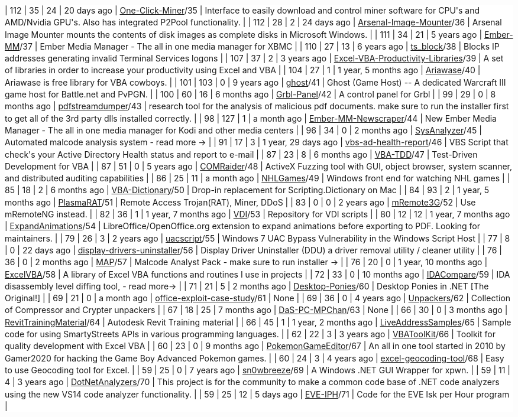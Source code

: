 | 112 | 35 | 24 | 20 days ago | [One-Click-Miner](https://github.com/vertcoin-project/One-Click-Miner)/35 | Interface to easily download and control miner software for CPU's and AMD/Nvidia GPU's.  Also has integrated P2Pool functionality. |
| 112 | 28 | 2 | 24 days ago | [Arsenal-Image-Mounter](https://github.com/ArsenalRecon/Arsenal-Image-Mounter)/36 | Arsenal Image Mounter mounts the contents of disk images as complete disks in Microsoft Windows. |
| 111 | 34 | 21 | 5 years ago | [Ember-MM](https://github.com/bodrick/Ember-MM)/37 | Ember Media Manager - The all in one media manager for XBMC |
| 110 | 27 | 13 | 6 years ago | [ts_block](https://github.com/EvanAnderson/ts_block)/38 | Blocks IP addresses generating invalid Terminal Services logons |
| 107 | 37 | 2 | 3 years ago | [Excel-VBA-Productivity-Libraries](https://github.com/emilefyon/Excel-VBA-Productivity-Libraries)/39 | A set of libraries in order to increase your productivity using Excel and VBA |
| 104 | 27 | 1 | 1 year, 5 months ago | [Ariawase](https://github.com/vbaidiot/Ariawase)/40 | Ariawase is free library for VBA cowboys. |
| 101 | 103 | 0 | 9 years ago | [ghost](https://github.com/MrJag/ghost)/41 | Ghost (Game Host) -- A dedicated Warcraft III game host for Battle.net and PvPGN. |
| 100 | 60 | 16 | 6 months ago | [Grbl-Panel](https://github.com/gerritv/Grbl-Panel)/42 | A control panel for Grbl |
| 99 | 29 | 0 | 8 months ago | [pdfstreamdumper](https://github.com/dzzie/pdfstreamdumper)/43 | research tool for the analysis of malicious pdf documents. make sure to run the installer first to get all of the 3rd party dlls installed correctly. |
| 98 | 127 | 1 | a month ago | [Ember-MM-Newscraper](https://github.com/DanCooper/Ember-MM-Newscraper)/44 | New Ember Media Manager - The all in one media manager for Kodi and other media centers |
| 96 | 34 | 0 | 2 months ago | [SysAnalyzer](https://github.com/dzzie/SysAnalyzer)/45 | Automated malcode analysis system - read more -> |
| 91 | 17 | 3 | 1 year, 29 days ago | [vbs-ad-health-report](https://github.com/aikoncwd/vbs-ad-health-report)/46 | VBS Script that check's your Active Directory Health status and report to e-mail |
| 87 | 23 | 8 | 6 months ago | [VBA-TDD](https://github.com/VBA-tools/VBA-TDD)/47 | Test-Driven Development for VBA |
| 87 | 51 | 0 | 5 years ago | [COMRaider](https://github.com/dzzie/COMRaider)/48 | ActiveX Fuzzing tool with GUI, object browser, system scanner, and distributed auditing capabilities |
| 86 | 25 | 11 | a month ago | [NHLGames](https://github.com/NHLGames/NHLGames)/49 | Windows front end for watching NHL games |
| 85 | 18 | 2 | 6 months ago | [VBA-Dictionary](https://github.com/VBA-tools/VBA-Dictionary)/50 | Drop-in replacement for Scripting.Dictionary on Mac |
| 84 | 93 | 2 | 1 year, 5 months ago | [PlasmaRAT](https://github.com/mwsrc/PlasmaRAT)/51 | Remote Access Trojan(RAT), Miner, DDoS |
| 83 | 0 | 0 | 2 years ago | [mRemote3G](https://github.com/kmscode/mRemote3G)/52 | Use mRemoteNG instead. |
| 82 | 36 | 1 | 1 year, 7 months ago | [VDI](https://github.com/cluberti/VDI)/53 | Repository for VDI scripts |
| 80 | 12 | 12 | 1 year, 7 months ago | [ExpandAnimations](https://github.com/monperrus/ExpandAnimations)/54 | LibreOffice/OpenOffice.org extension to expand animations before exporting to PDF. Looking for maintainers.  |
| 79 | 26 | 3 | 2 years ago | [uacscript](https://github.com/Vozzie/uacscript)/55 | Windows 7 UAC Bypass Vulnerability in the Windows Script Host |
| 77 | 8 | 0 | 22 days ago | [display-drivers-uninstaller](https://github.com/Wagnard/display-drivers-uninstaller)/56 | Display Driver Uninstaller (DDU) a driver removal utility / cleaner utility |
| 76 | 36 | 0 | 2 months ago | [MAP](https://github.com/dzzie/MAP)/57 | Malcode Analyst Pack - make sure to run installer -> |
| 76 | 20 | 0 | 1 year, 10 months ago | [ExcelVBA](https://github.com/taxbender/ExcelVBA)/58 | A library of Excel VBA functions and routines I use in projects |
| 72 | 33 | 0 | 10 months ago | [IDACompare](https://github.com/dzzie/IDACompare)/59 | IDA disassembly level diffing tool, - read more-> |
| 71 | 21 | 5 | 2 months ago | [Desktop-Ponies](https://github.com/RoosterDragon/Desktop-Ponies)/60 | Desktop Ponies in .NET [The Original!] |
| 69 | 21 | 0 | a month ago | [office-exploit-case-study](https://github.com/houjingyi233/office-exploit-case-study)/61 | None |
| 69 | 36 | 0 | 4 years ago | [Unpackers](https://github.com/Exidous/Unpackers)/62 | Collection of Compressor and Crypter unpackers |
| 67 | 18 | 25 | 7 months ago | [DaS-PC-MPChan](https://github.com/Wulf2k/DaS-PC-MPChan)/63 | None |
| 66 | 30 | 0 | 3 months ago | [RevitTrainingMaterial](https://github.com/ADN-DevTech/RevitTrainingMaterial)/64 | Autodesk Revit Training material |
| 66 | 45 | 1 | 1 year, 2 months ago | [LiveAddressSamples](https://github.com/smartystreets/LiveAddressSamples)/65 | Sample code for using SmartyStreets APIs in various programming languages. |
| 62 | 22 | 3 | 3 years ago | [VBAToolKit](https://github.com/jpimbert/VBAToolKit)/66 | Toolkit for quality development with Excel VBA |
| 60 | 23 | 0 | 9 months ago | [PokemonGameEditor](https://github.com/Gamer2020/PokemonGameEditor)/67 | An all in one tool started in 2010 by Gamer2020 for hacking the Game Boy Advanced Pokemon games. |
| 60 | 24 | 3 | 4 years ago | [excel-geocoding-tool](https://github.com/maxrice/excel-geocoding-tool)/68 | Easy to use Geocoding tool for Excel. |
| 59 | 25 | 0 | 7 years ago | [sn0wbreeze](https://github.com/iH8sn0w/sn0wbreeze)/69 | A Windows .NET GUI Wrapper for xpwn. |
| 59 | 11 | 4 | 3 years ago | [DotNetAnalyzers](https://github.com/DotNetAnalyzers/DotNetAnalyzers)/70 | This project is for the community to make a common code base of .NET code analyzers using the new VS14 code analyzer functionality. |
| 59 | 25 | 12 | 5 days ago | [EVE-IPH](https://github.com/EVEIPH/EVE-IPH)/71 | Code for the EVE Isk per Hour program |